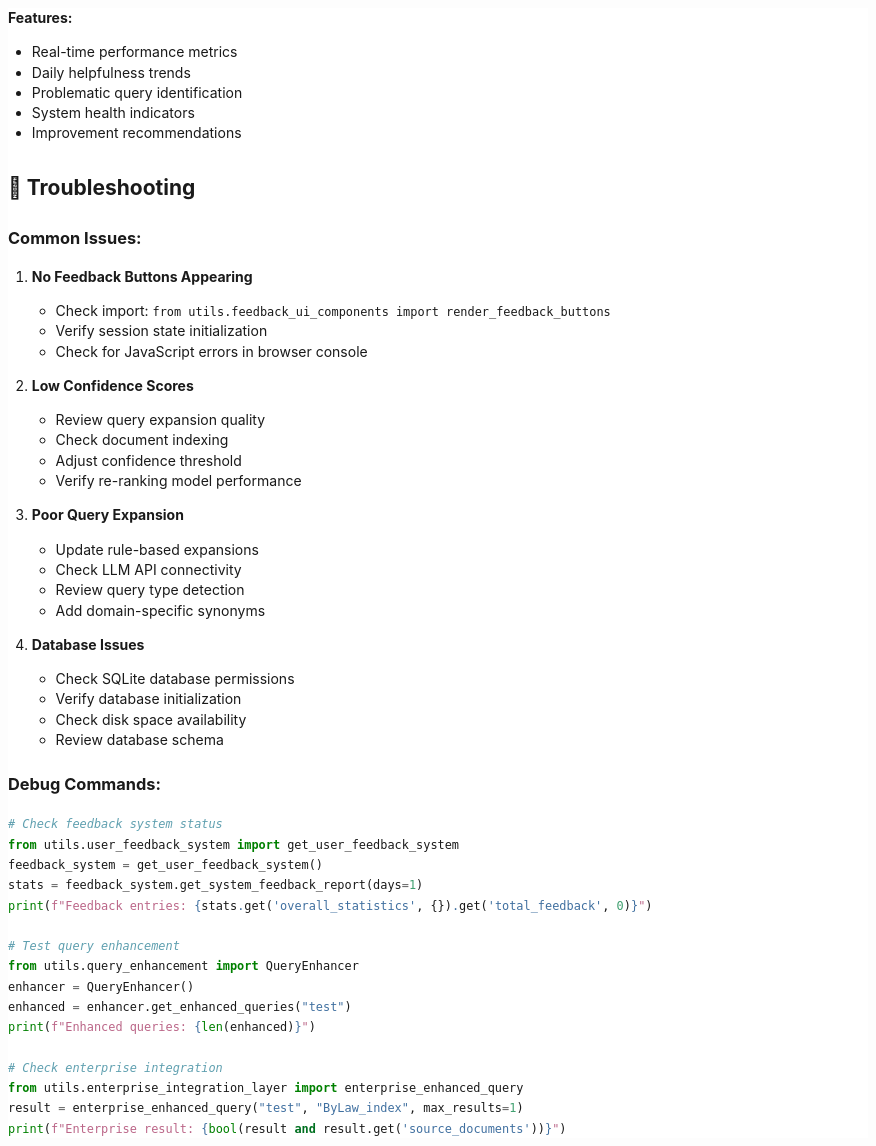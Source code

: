 **Features:**
- Real-time performance metrics
- Daily helpfulness trends
- Problematic query identification
- System health indicators
- Improvement recommendations

## 🚨 Troubleshooting

### Common Issues:

1. **No Feedback Buttons Appearing**
   - Check import: `from utils.feedback_ui_components import render_feedback_buttons`
   - Verify session state initialization
   - Check for JavaScript errors in browser console

2. **Low Confidence Scores**
   - Review query expansion quality
   - Check document indexing
   - Adjust confidence threshold
   - Verify re-ranking model performance

3. **Poor Query Expansion**
   - Update rule-based expansions
   - Check LLM API connectivity
   - Review query type detection
   - Add domain-specific synonyms

4. **Database Issues**
   - Check SQLite database permissions
   - Verify database initialization
   - Check disk space availability
   - Review database schema

### Debug Commands:
```python
# Check feedback system status
from utils.user_feedback_system import get_user_feedback_system
feedback_system = get_user_feedback_system()
stats = feedback_system.get_system_feedback_report(days=1)
print(f"Feedback entries: {stats.get('overall_statistics', {}).get('total_feedback', 0)}")

# Test query enhancement
from utils.query_enhancement import QueryEnhancer
enhancer = QueryEnhancer()
enhanced = enhancer.get_enhanced_queries("test")
print(f"Enhanced queries: {len(enhanced)}")

# Check enterprise integration
from utils.enterprise_integration_layer import enterprise_enhanced_query
result = enterprise_enhanced_query("test", "ByLaw_index", max_results=1)
print(f"Enterprise result: {bool(result and result.get('source_documents'))}")
```
